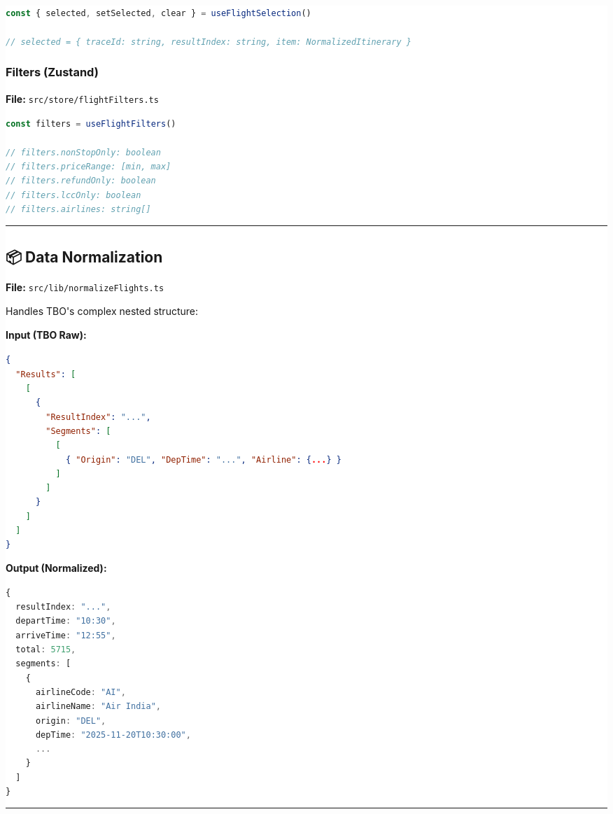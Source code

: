 ```typescript
const { selected, setSelected, clear } = useFlightSelection()

// selected = { traceId: string, resultIndex: string, item: NormalizedItinerary }
```

### Filters (Zustand)

**File:** `src/store/flightFilters.ts`

```typescript
const filters = useFlightFilters()

// filters.nonStopOnly: boolean
// filters.priceRange: [min, max]
// filters.refundOnly: boolean
// filters.lccOnly: boolean
// filters.airlines: string[]
```

---

## 📦 Data Normalization

**File:** `src/lib/normalizeFlights.ts`

Handles TBO's complex nested structure:

**Input (TBO Raw):**
```json
{
  "Results": [
    [
      {
        "ResultIndex": "...",
        "Segments": [
          [
            { "Origin": "DEL", "DepTime": "...", "Airline": {...} }
          ]
        ]
      }
    ]
  ]
}
```

**Output (Normalized):**
```typescript
{
  resultIndex: "...",
  departTime: "10:30",
  arriveTime: "12:55",
  total: 5715,
  segments: [
    {
      airlineCode: "AI",
      airlineName: "Air India",
      origin: "DEL",
      depTime: "2025-11-20T10:30:00",
      ...
    }
  ]
}
```

---